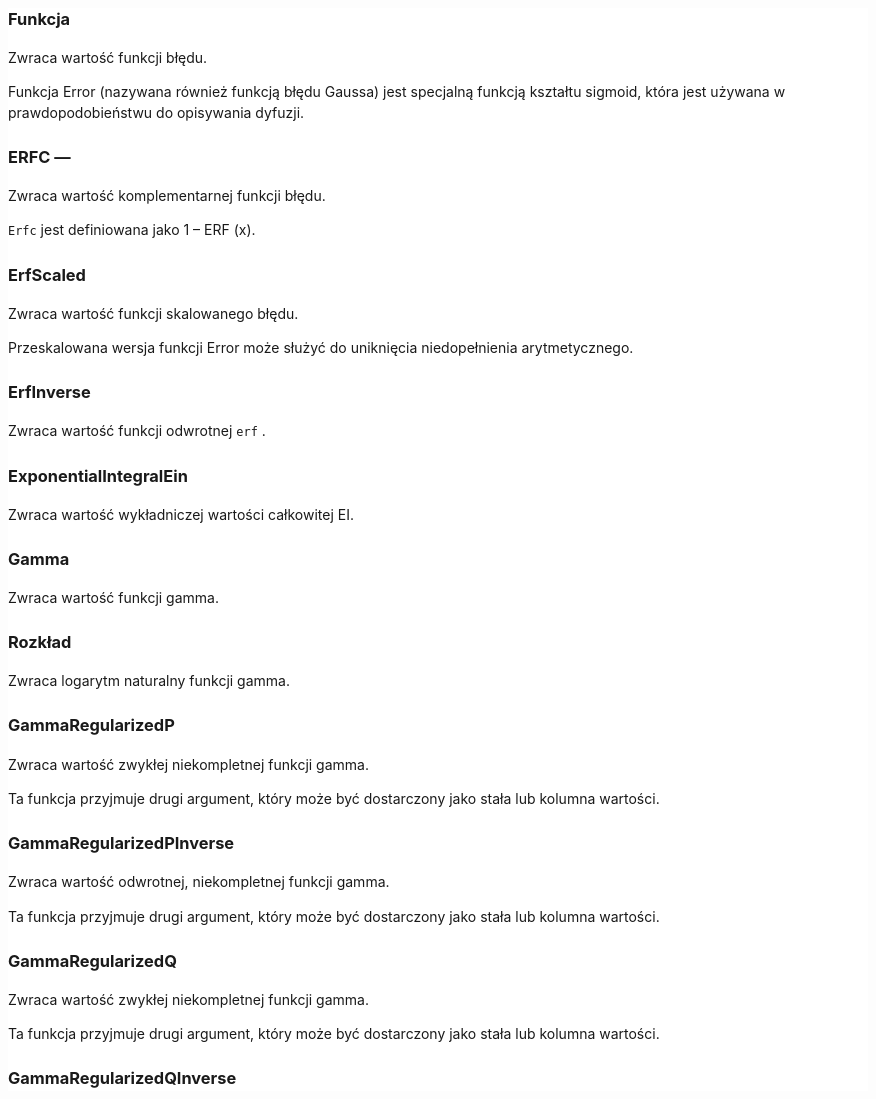 ### <a name="erf"></a>Funkcja

Zwraca wartość funkcji błędu.  

Funkcja Error (nazywana również funkcją błędu Gaussa) jest specjalną funkcją kształtu sigmoid, która jest używana w prawdopodobieństwu do opisywania dyfuzji.  

### <a name="erfc"></a>ERFC —

Zwraca wartość komplementarnej funkcji błędu.  

`Erfc` jest definiowana jako 1 – ERF (x).  

### <a name="erfscaled"></a>ErfScaled

Zwraca wartość funkcji skalowanego błędu.  

Przeskalowana wersja funkcji Error może służyć do uniknięcia niedopełnienia arytmetycznego.  

### <a name="erfinverse"></a>ErfInverse

Zwraca wartość funkcji odwrotnej `erf` .  

### <a name="exponentialintegralein"></a>ExponentialIntegralEin

Zwraca wartość wykładniczej wartości całkowitej EI.  

### <a name="gamma"></a>Gamma

Zwraca wartość funkcji gamma.  

### <a name="gammaln"></a>Rozkład

Zwraca logarytm naturalny funkcji gamma.  

### <a name="gammaregularizedp"></a>GammaRegularizedP

Zwraca wartość zwykłej niekompletnej funkcji gamma.  

Ta funkcja przyjmuje drugi argument, który może być dostarczony jako stała lub kolumna wartości.  

### <a name="gammaregularizedpinverse"></a>GammaRegularizedPInverse

Zwraca wartość odwrotnej, niekompletnej funkcji gamma.  

Ta funkcja przyjmuje drugi argument, który może być dostarczony jako stała lub kolumna wartości.  

### <a name="gammaregularizedq"></a>GammaRegularizedQ  

Zwraca wartość zwykłej niekompletnej funkcji gamma.  

Ta funkcja przyjmuje drugi argument, który może być dostarczony jako stała lub kolumna wartości.  

### <a name="gammaregularizedqinverse"></a>GammaRegularizedQInverse
